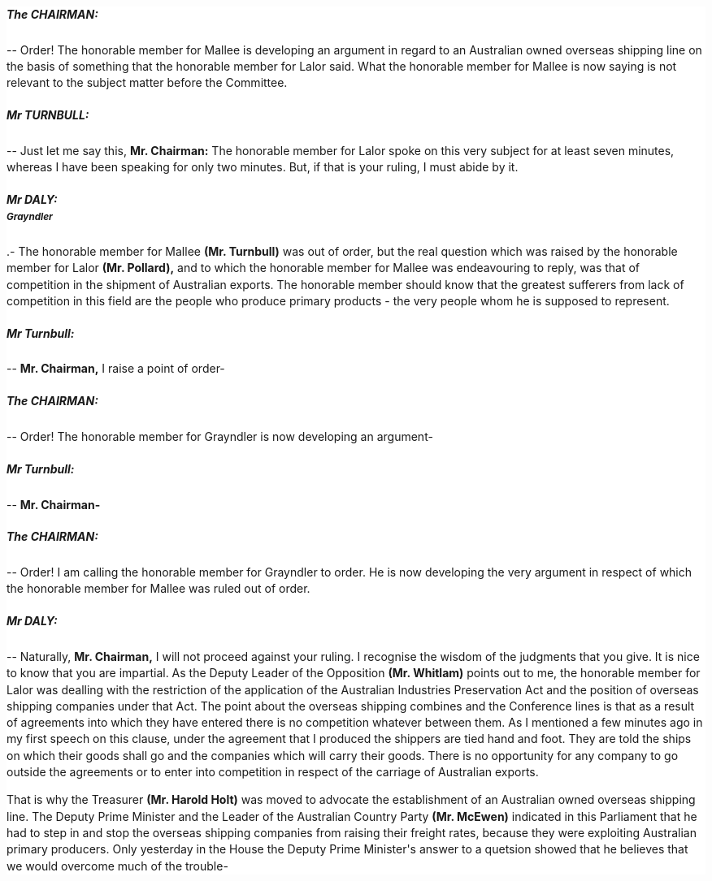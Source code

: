 ##### The CHAIRMAN:

-- Order! The honorable member for Mallee is developing an argument in regard to an Australian owned overseas shipping line on the basis of something that the honorable member for Lalor said. What the honorable member for Mallee is now saying is not relevant to the subject matter before the Committee. 

##### Mr TURNBULL:

-- Just let me say this,  **Mr. Chairman:**  The honorable member for Lalor spoke on this very subject for at least seven minutes, whereas I have been speaking for only two minutes. But, if that is your ruling, I must abide by it. 

##### Mr DALY:<br><small class="text-muted">Grayndler</small>

.- The honorable member for Mallee  **(Mr. Turnbull)**  was out of order, but the real question which was raised by the honorable member for Lalor  **(Mr. Pollard),**  and to which the honorable member for Mallee was endeavouring to reply, was that of competition in the shipment of Australian exports. The honorable member should know that the greatest sufferers from lack of competition in this field are the people who produce primary products - the very people whom he is supposed to represent. 

##### Mr Turnbull:

--  **Mr. Chairman,**  I raise a point of order- 

##### The CHAIRMAN:

-- Order! The honorable member for Grayndler is now developing an argument- 

##### Mr Turnbull:

--  **Mr. Chairman-** 

##### The CHAIRMAN:

-- Order! I am calling the honorable member for Grayndler to order. He is now developing the very argument in respect of which the honorable member for Mallee was ruled out of order. 

##### Mr DALY:

-- Naturally,  **Mr. Chairman,**  I will not proceed against your ruling. I recognise the wisdom of the judgments that you give. It is nice to know that you are impartial. As the  Deputy  Leader of the Opposition  **(Mr. Whitlam)**  points out to me, the honorable member for Lalor was dealling with the restriction of the application of the Australian Industries Preservation Act and the position of overseas shipping companies under that Act. The point about the overseas shipping combines and the Conference lines is that as a result of agreements into which they have entered there is no competition whatever between them. As I mentioned a few minutes ago in my first speech on this clause, under the agreement that I produced the shippers are tied hand and foot. They are told the ships on which their goods shall go and the companies which will carry their goods. There is no opportunity for any company to go outside the agreements or to enter into competition in respect of the carriage of Australian exports. 

That is why the Treasurer  **(Mr. Harold Holt)**  was moved to advocate the establishment of an Australian owned overseas shipping line. The  Deputy  Prime Minister and the Leader of the Australian Country Party  **(Mr. McEwen)**  indicated in this Parliament that he had to step in and stop the overseas shipping companies from raising their freight rates, because they were exploiting Australian primary producers. Only yesterday in the House the  Deputy  Prime Minister's answer to a quetsion showed that he believes that we would overcome much of the trouble- 
